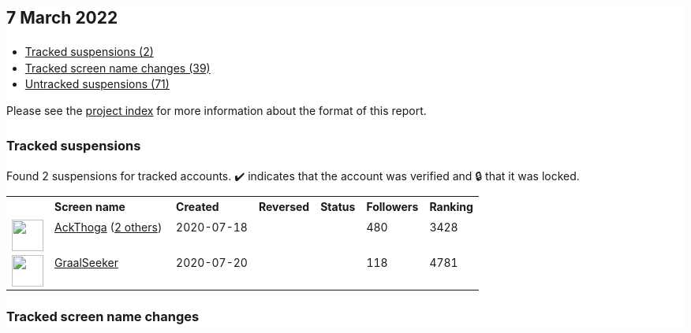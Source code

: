 ##  7 March 2022

* [Tracked suspensions (2)](#tracked-suspensions)
* [Tracked screen name changes (39)](#tracked-screen-name-changes)
* [Untracked suspensions (71)](#untracked-suspensions)

Please see the [project index](https://github.com/travisbrown/twitter-watch) for more information about the format of this report.

### Tracked suspensions

Found 2 suspensions for tracked accounts.
  ✔️ indicates that the account was verified and 🔒 that it was locked.

<table>
    <tr>
        <th></th>
        <th align="left">Screen name</th>
        <th align="left">Created</th>
        <th align="left">Reversed</th>
        <th align="left">Status</th>
        <th align="left">Followers</th>
        <th align="left">Ranking</th></tr>
    </tr>
        <tr>
            <td><a href="https://twitter.com/intent/user?user_id=1284452082221821953">
                <img src="https://pbs.twimg.com/profile_images/1443412095048032259/YcsXyRlX_normal.jpg" width="40px" height="40px" align="center"/></a>
            </td>
            <td>
                <a href="https://twitter.com/AckThoga">AckThoga</a>&nbsp;(<a href="https://api.memory.lol/v1/tw/id/1284452082221821953">2 others</a>)&nbsp;</td>
            <td>2020-07-18</td>
            <td></td>
            <td align="center"></td>
            <td>480</td>
            <td>3428</td>
        </tr>
        <tr>
            <td><a href="https://twitter.com/intent/user?user_id=1285006005881974785">
                <img src="https://pbs.twimg.com/profile_images/1495711460617564173/2gL1QUY6_normal.jpg" width="40px" height="40px" align="center"/></a>
            </td>
            <td>
                <a href="https://twitter.com/GraalSeeker">GraalSeeker</a></td>
            <td>2020-07-20</td>
            <td></td>
            <td align="center"></td>
            <td>118</td>
            <td>4781</td>
        </tr></table>

### Tracked screen name changes
